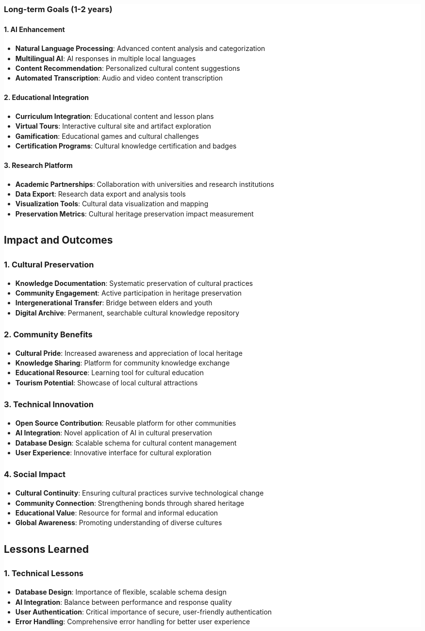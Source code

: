 ### Long-term Goals (1-2 years)

#### 1. AI Enhancement
- **Natural Language Processing**: Advanced content analysis and categorization
- **Multilingual AI**: AI responses in multiple local languages
- **Content Recommendation**: Personalized cultural content suggestions
- **Automated Transcription**: Audio and video content transcription

#### 2. Educational Integration
- **Curriculum Integration**: Educational content and lesson plans
- **Virtual Tours**: Interactive cultural site and artifact exploration
- **Gamification**: Educational games and cultural challenges
- **Certification Programs**: Cultural knowledge certification and badges

#### 3. Research Platform
- **Academic Partnerships**: Collaboration with universities and research institutions
- **Data Export**: Research data export and analysis tools
- **Visualization Tools**: Cultural data visualization and mapping
- **Preservation Metrics**: Cultural heritage preservation impact measurement

## Impact and Outcomes

### 1. Cultural Preservation
- **Knowledge Documentation**: Systematic preservation of cultural practices
- **Community Engagement**: Active participation in heritage preservation
- **Intergenerational Transfer**: Bridge between elders and youth
- **Digital Archive**: Permanent, searchable cultural knowledge repository

### 2. Community Benefits
- **Cultural Pride**: Increased awareness and appreciation of local heritage
- **Knowledge Sharing**: Platform for community knowledge exchange
- **Educational Resource**: Learning tool for cultural education
- **Tourism Potential**: Showcase of local cultural attractions

### 3. Technical Innovation
- **Open Source Contribution**: Reusable platform for other communities
- **AI Integration**: Novel application of AI in cultural preservation
- **Database Design**: Scalable schema for cultural content management
- **User Experience**: Innovative interface for cultural exploration

### 4. Social Impact
- **Cultural Continuity**: Ensuring cultural practices survive technological change
- **Community Connection**: Strengthening bonds through shared heritage
- **Educational Value**: Resource for formal and informal education
- **Global Awareness**: Promoting understanding of diverse cultures

## Lessons Learned

### 1. Technical Lessons
- **Database Design**: Importance of flexible, scalable schema design
- **AI Integration**: Balance between performance and response quality
- **User Authentication**: Critical importance of secure, user-friendly authentication
- **Error Handling**: Comprehensive error handling for better user experience
